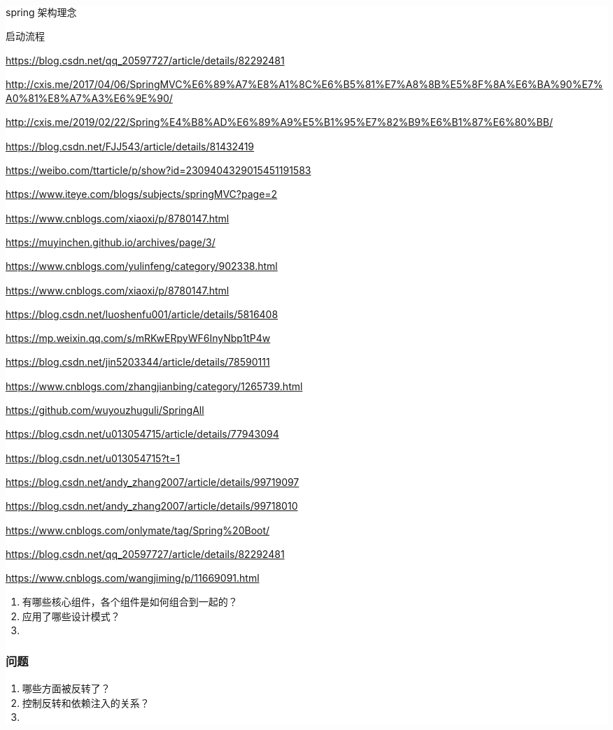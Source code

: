 spring 架构理念









启动流程

https://blog.csdn.net/qq_20597727/article/details/82292481

<http://cxis.me/2017/04/06/SpringMVC%E6%89%A7%E8%A1%8C%E6%B5%81%E7%A8%8B%E5%8F%8A%E6%BA%90%E7%A0%81%E8%A7%A3%E6%9E%90/>

<http://cxis.me/2019/02/22/Spring%E4%B8%AD%E6%89%A9%E5%B1%95%E7%82%B9%E6%B1%87%E6%80%BB/>

<https://blog.csdn.net/FJJ543/article/details/81432419>

<https://weibo.com/ttarticle/p/show?id=2309404329015451191583>

<https://www.iteye.com/blogs/subjects/springMVC?page=2>

https://www.cnblogs.com/xiaoxi/p/8780147.html

<https://muyinchen.github.io/archives/page/3/>

<https://www.cnblogs.com/yulinfeng/category/902338.html>

<https://www.cnblogs.com/xiaoxi/p/8780147.html>

<https://blog.csdn.net/luoshenfu001/article/details/5816408>

https://mp.weixin.qq.com/s/mRKwERpyWF6InyNbp1tP4w

https://blog.csdn.net/jin5203344/article/details/78590111

https://www.cnblogs.com/zhangjianbing/category/1265739.html

https://github.com/wuyouzhuguli/SpringAll

https://blog.csdn.net/u013054715/article/details/77943094

https://blog.csdn.net/u013054715?t=1

https://blog.csdn.net/andy_zhang2007/article/details/99719097

https://blog.csdn.net/andy_zhang2007/article/details/99718010

https://www.cnblogs.com/onlymate/tag/Spring%20Boot/

https://blog.csdn.net/qq_20597727/article/details/82292481

https://www.cnblogs.com/wangjiming/p/11669091.html

1. 有哪些核心组件，各个组件是如何组合到一起的？
2. 应用了哪些设计模式？
3. 



### 问题

1. 哪些方面被反转了？
2. 控制反转和依赖注入的关系？
3. 
